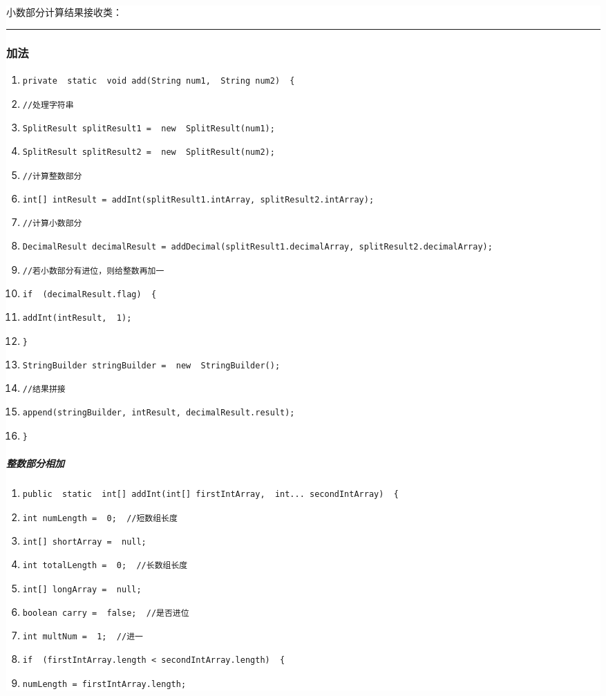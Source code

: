 
小数部分计算结果接收类：

```java

```

* * *

### 加法

1.  `private  static  void add(String num1,  String num2)  {`

2.  `//处理字符串`

3.  `SplitResult splitResult1 =  new  SplitResult(num1);`

4.  `SplitResult splitResult2 =  new  SplitResult(num2);`

6.  `//计算整数部分`

7.  `int[] intResult = addInt(splitResult1.intArray, splitResult2.intArray);`

8.  `//计算小数部分`

9.  `DecimalResult decimalResult = addDecimal(splitResult1.decimalArray, splitResult2.decimalArray);`

10.  `//若小数部分有进位，则给整数再加一`

11.  `if  (decimalResult.flag)  {`

12.  `addInt(intResult,  1);`

13.  `}`

14.  `StringBuilder stringBuilder =  new  StringBuilder();`

15.  `//结果拼接`

16.  `append(stringBuilder, intResult, decimalResult.result);`

18.  `}`

##### 整数部分相加

1.  `public  static  int[] addInt(int[] firstIntArray,  int... secondIntArray)  {`

2.  `int numLength =  0;  //短数组长度`

3.  `int[] shortArray =  null;`

4.  `int totalLength =  0;  //长数组长度`

5.  `int[] longArray =  null;`

6.  `boolean carry =  false;  //是否进位`

7.  `int multNum =  1;  //进一`

8.  `if  (firstIntArray.length < secondIntArray.length)  {`

9.  `numLength = firstIntArray.length;`
